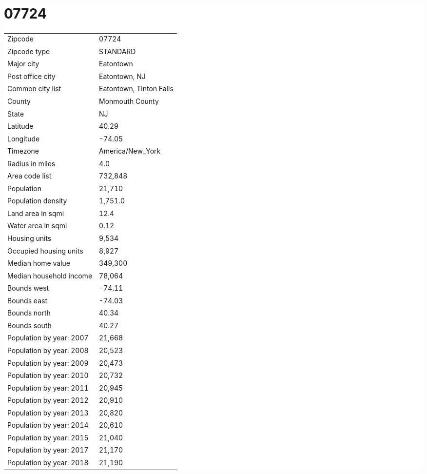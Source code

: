 07724
=====
|||
|--|--|
|Zipcode|07724|
|Zipcode type|STANDARD|
|Major city|Eatontown|
|Post office city|Eatontown, NJ|
|Common city list|Eatontown, Tinton Falls|
|County|Monmouth County|
|State|NJ|
|Latitude|40.29|
|Longitude|-74.05|
|Timezone|America/New_York|
|Radius in miles|4.0|
|Area code list|732,848|
|Population|21,710|
|Population density|1,751.0|
|Land area in sqmi|12.4|
|Water area in sqmi|0.12|
|Housing units|9,534|
|Occupied housing units|8,927|
|Median home value|349,300|
|Median household income|78,064|
|Bounds west|-74.11|
|Bounds east|-74.03|
|Bounds north|40.34|
|Bounds south|40.27|
|Population by year: 2007|21,668|
|Population by year: 2008|20,523|
|Population by year: 2009|20,473|
|Population by year: 2010|20,732|
|Population by year: 2011|20,945|
|Population by year: 2012|20,910|
|Population by year: 2013|20,820|
|Population by year: 2014|20,610|
|Population by year: 2015|21,040|
|Population by year: 2017|21,170|
|Population by year: 2018|21,190|